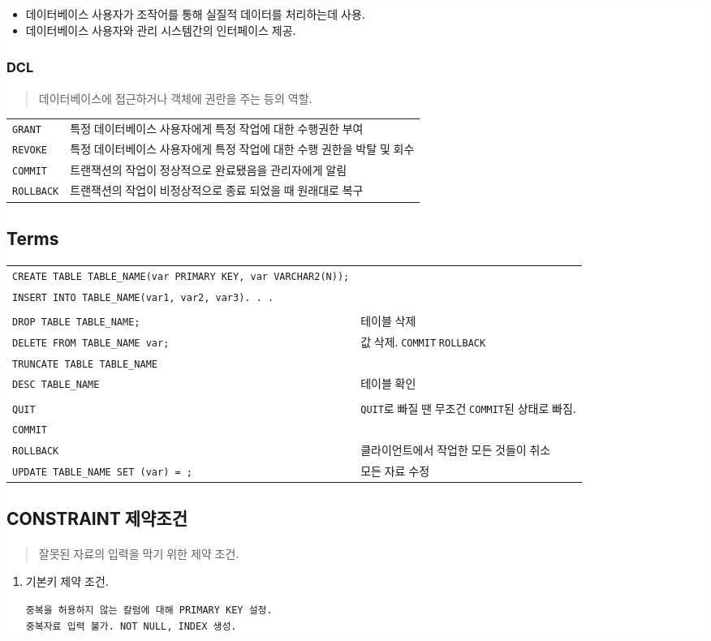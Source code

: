 * 데이터베이스 사용자가 조작어를 통해 실질적 데이터를 처리하는데 사용.
* 데이터베이스 사용자와 관리 시스템간의 인터페이스 제공.



### DCL

> 데이터베이스에 접근하거나 객체에 권란을 주는 등의 역할.

|            |                                                              |
| ---------- | ------------------------------------------------------------ |
| `GRANT`    | 특정 데이터베이스 사용자에게 특정 작업에 대한 수행권한 부여  |
| `REVOKE`   | 특정 데이터베이스 사용자에게 특정 작업에 대한 수행 권한을 박탈 및 회수 |
| `COMMIT`   | 트랜잭션의 작업이 정상적으로 완료됐음을 관리자에게 알림      |
| `ROLLBACK` | 트랜잭션의 작업이 비정상적으로 종료 되었을 때 원래대로 복구  |



## Terms

|                                                              |                                                 |
| ------------------------------------------------------------ | ----------------------------------------------- |
| `CREATE TABLE TABLE_NAME(var PRIMARY KEY, var VARCHAR2(N));` |                                                 |
| `INSERT INTO TABLE_NAME(var1, var2, var3). . .`              |                                                 |
|                                                              |                                                 |
| `DROP TABLE TABLE_NAME;`                                     | 테이블 삭제                                     |
| `DELETE FROM TABLE_NAME var;`                                | 값 삭제. `COMMIT` `ROLLBACK`                    |
| `TRUNCATE TABLE TABLE_NAME`                                  |                                                 |
| `DESC TABLE_NAME`                                            | 테이블 확인                                     |
|                                                              |                                                 |
| `QUIT`                                                       | `QUIT`로 빠질 땐 무조건 `COMMIT`된 상태로 빠짐. |
| `COMMIT`                                                     |                                                 |
| `ROLLBACK`                                                   | 클라이언트에서 작업한 모든 것들이 취소          |
| `UPDATE TABLE_NAME SET (var) = ;`                            | 모든 자료 수정                                  |



## CONSTRAINT 제약조건

> 잘못된 자료의 입력을 막기 위한 제약 조건.

1. 기본키 제약 조건.

   ```MARKDOWN
   중복을 허용하지 않는 칼럼에 대해 PRIMARY KEY 설정.
   중복자료 입력 불가. NOT NULL, INDEX 생성.
   ```
